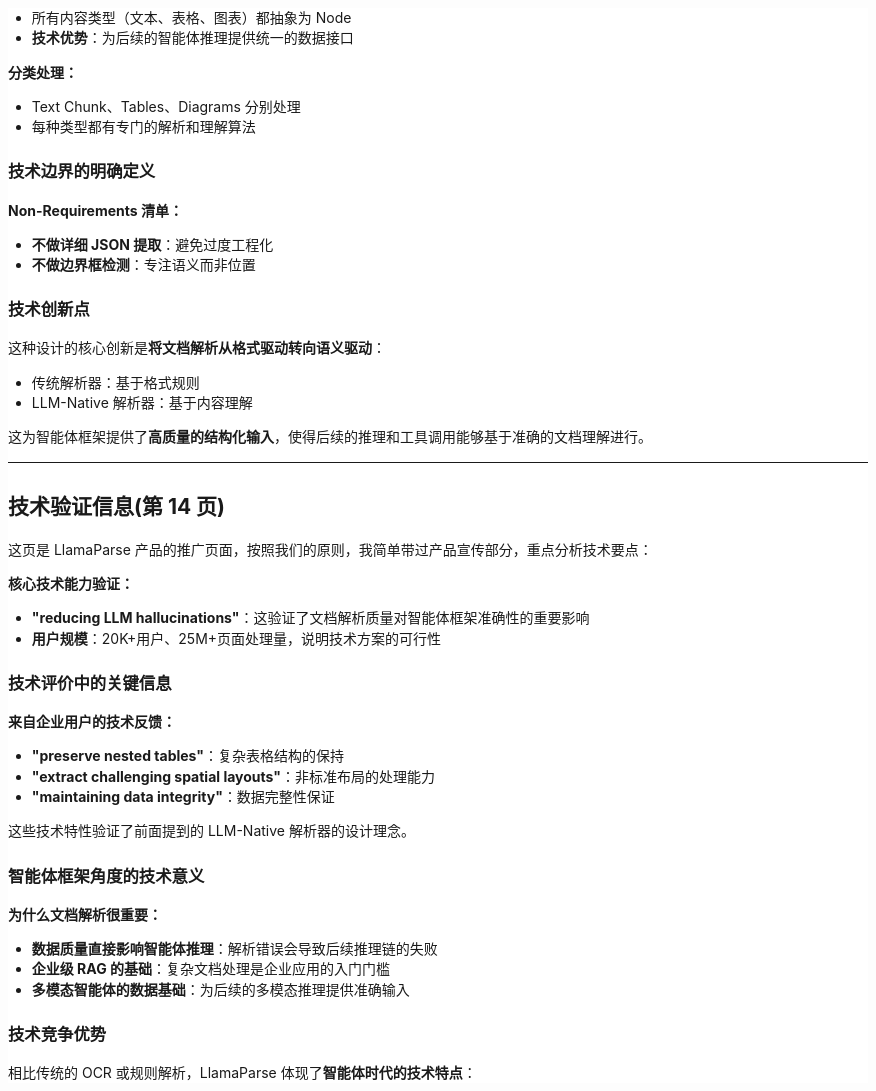 - 所有内容类型（文本、表格、图表）都抽象为 Node
- **技术优势**：为后续的智能体推理提供统一的数据接口

**分类处理：**

- Text Chunk、Tables、Diagrams 分别处理
- 每种类型都有专门的解析和理解算法

### 技术边界的明确定义

**Non-Requirements 清单：**

- **不做详细 JSON 提取**：避免过度工程化
- **不做边界框检测**：专注语义而非位置

### 技术创新点

这种设计的核心创新是**将文档解析从格式驱动转向语义驱动**：

- 传统解析器：基于格式规则
- LLM-Native 解析器：基于内容理解

这为智能体框架提供了**高质量的结构化输入**，使得后续的推理和工具调用能够基于准确的文档理解进行。

---

## 技术验证信息(第 14 页)

这页是 LlamaParse 产品的推广页面，按照我们的原则，我简单带过产品宣传部分，重点分析技术要点：

**核心技术能力验证：**

- **"reducing LLM hallucinations"**：这验证了文档解析质量对智能体框架准确性的重要影响
- **用户规模**：20K+用户、25M+页面处理量，说明技术方案的可行性

### 技术评价中的关键信息

**来自企业用户的技术反馈：**

- **"preserve nested tables"**：复杂表格结构的保持
- **"extract challenging spatial layouts"**：非标准布局的处理能力
- **"maintaining data integrity"**：数据完整性保证

这些技术特性验证了前面提到的 LLM-Native 解析器的设计理念。

### 智能体框架角度的技术意义

**为什么文档解析很重要：**

- **数据质量直接影响智能体推理**：解析错误会导致后续推理链的失败
- **企业级 RAG 的基础**：复杂文档处理是企业应用的入门门槛
- **多模态智能体的数据基础**：为后续的多模态推理提供准确输入

### 技术竞争优势

相比传统的 OCR 或规则解析，LlamaParse 体现了**智能体时代的技术特点**：

